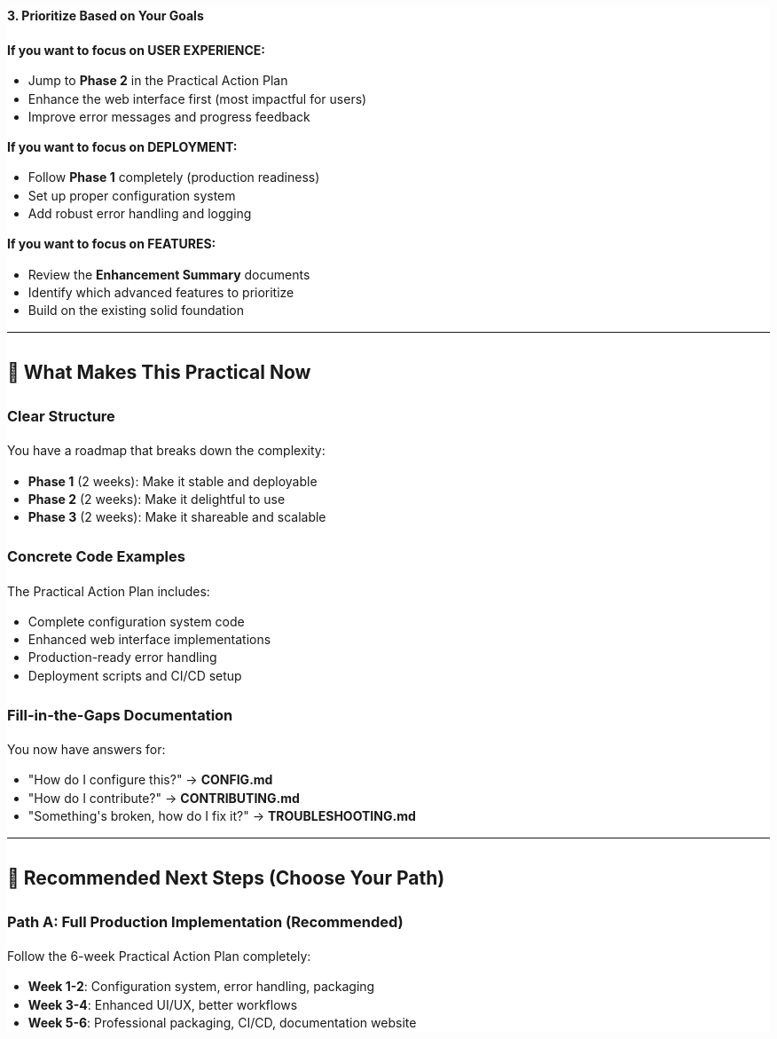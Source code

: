 #### **3. Prioritize Based on Your Goals**

**If you want to focus on USER EXPERIENCE:**
- Jump to **Phase 2** in the Practical Action Plan
- Enhance the web interface first (most impactful for users)
- Improve error messages and progress feedback

**If you want to focus on DEPLOYMENT:**
- Follow **Phase 1** completely (production readiness)
- Set up proper configuration system
- Add robust error handling and logging

**If you want to focus on FEATURES:**
- Review the **Enhancement Summary** documents
- Identify which advanced features to prioritize
- Build on the existing solid foundation

---

## 🎪 **What Makes This Practical Now**

### **Clear Structure** 
You have a roadmap that breaks down the complexity:
- **Phase 1** (2 weeks): Make it stable and deployable
- **Phase 2** (2 weeks): Make it delightful to use  
- **Phase 3** (2 weeks): Make it shareable and scalable

### **Concrete Code Examples**
The Practical Action Plan includes:
- Complete configuration system code
- Enhanced web interface implementations
- Production-ready error handling
- Deployment scripts and CI/CD setup

### **Fill-in-the-Gaps Documentation**
You now have answers for:
- "How do I configure this?" → **CONFIG.md**
- "How do I contribute?" → **CONTRIBUTING.md**  
- "Something's broken, how do I fix it?" → **TROUBLESHOOTING.md**

---

## 🎯 **Recommended Next Steps** (Choose Your Path)

### **Path A: Full Production Implementation** (Recommended)
Follow the 6-week Practical Action Plan completely:
- **Week 1-2**: Configuration system, error handling, packaging
- **Week 3-4**: Enhanced UI/UX, better workflows
- **Week 5-6**: Professional packaging, CI/CD, documentation website
